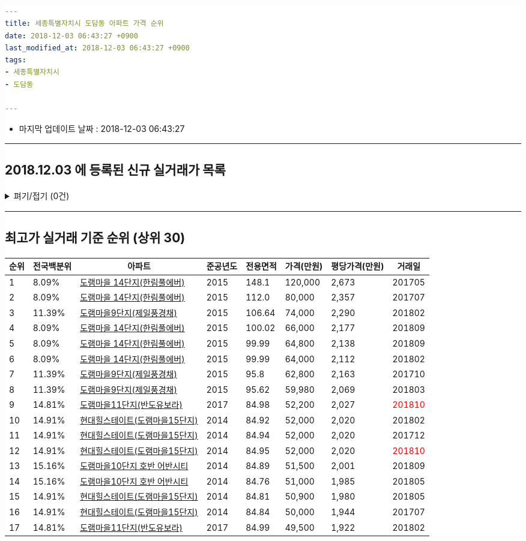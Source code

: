 ```yaml
---
title: 세종특별자치시 도담동 아파트 가격 순위
date: 2018-12-03 06:43:27 +0900
last_modified_at: 2018-12-03 06:43:27 +0900
tags:
- 세종특별자치시
- 도담동

---
```


* 마지막 업데이트 날짜 : 2018-12-03 06:43:27

---

## 2018.12.03 에 등록된 신규 실거래가 목록

<details><summary>펴기/접기 (0건)</summary></details>

---

## 최고가 실거래 기준 순위 (상위 30)


|순위|전국백분위|아파트|준공년도|전용면적|가격(만원)|평당가격(만원)|거래일|
|---|---|---|---|---|---|---|---|
|1|8.09%|[도램마을 14단지(한림풀에버)](https://search.naver.com/search.naver?query=%EC%84%B8%EC%A2%85%ED%8A%B9%EB%B3%84%EC%9E%90%EC%B9%98%EC%8B%9C+%EB%8F%84%EB%8B%B4%EB%8F%99+%EB%8F%84%EB%9E%A8%EB%A7%88%EC%9D%84+14%EB%8B%A8%EC%A7%80%28%ED%95%9C%EB%A6%BC%ED%92%80%EC%97%90%EB%B2%84%29)|2015|148.1|120,000|2,673|201705|
|2|8.09%|[도램마을 14단지(한림풀에버)](https://search.naver.com/search.naver?query=%EC%84%B8%EC%A2%85%ED%8A%B9%EB%B3%84%EC%9E%90%EC%B9%98%EC%8B%9C+%EB%8F%84%EB%8B%B4%EB%8F%99+%EB%8F%84%EB%9E%A8%EB%A7%88%EC%9D%84+14%EB%8B%A8%EC%A7%80%28%ED%95%9C%EB%A6%BC%ED%92%80%EC%97%90%EB%B2%84%29)|2015|112.0|80,000|2,357|201707|
|3|11.39%|[도램마을9단지(제일풍경채)](https://search.naver.com/search.naver?query=%EC%84%B8%EC%A2%85%ED%8A%B9%EB%B3%84%EC%9E%90%EC%B9%98%EC%8B%9C+%EB%8F%84%EB%8B%B4%EB%8F%99+%EB%8F%84%EB%9E%A8%EB%A7%88%EC%9D%849%EB%8B%A8%EC%A7%80%28%EC%A0%9C%EC%9D%BC%ED%92%8D%EA%B2%BD%EC%B1%84%29)|2015|106.64|74,000|2,290|201802|
|4|8.09%|[도램마을 14단지(한림풀에버)](https://search.naver.com/search.naver?query=%EC%84%B8%EC%A2%85%ED%8A%B9%EB%B3%84%EC%9E%90%EC%B9%98%EC%8B%9C+%EB%8F%84%EB%8B%B4%EB%8F%99+%EB%8F%84%EB%9E%A8%EB%A7%88%EC%9D%84+14%EB%8B%A8%EC%A7%80%28%ED%95%9C%EB%A6%BC%ED%92%80%EC%97%90%EB%B2%84%29)|2015|100.02|66,000|2,177|201809|
|5|8.09%|[도램마을 14단지(한림풀에버)](https://search.naver.com/search.naver?query=%EC%84%B8%EC%A2%85%ED%8A%B9%EB%B3%84%EC%9E%90%EC%B9%98%EC%8B%9C+%EB%8F%84%EB%8B%B4%EB%8F%99+%EB%8F%84%EB%9E%A8%EB%A7%88%EC%9D%84+14%EB%8B%A8%EC%A7%80%28%ED%95%9C%EB%A6%BC%ED%92%80%EC%97%90%EB%B2%84%29)|2015|99.99|64,800|2,138|201809|
|6|8.09%|[도램마을 14단지(한림풀에버)](https://search.naver.com/search.naver?query=%EC%84%B8%EC%A2%85%ED%8A%B9%EB%B3%84%EC%9E%90%EC%B9%98%EC%8B%9C+%EB%8F%84%EB%8B%B4%EB%8F%99+%EB%8F%84%EB%9E%A8%EB%A7%88%EC%9D%84+14%EB%8B%A8%EC%A7%80%28%ED%95%9C%EB%A6%BC%ED%92%80%EC%97%90%EB%B2%84%29)|2015|99.99|64,000|2,112|201802|
|7|11.39%|[도램마을9단지(제일풍경채)](https://search.naver.com/search.naver?query=%EC%84%B8%EC%A2%85%ED%8A%B9%EB%B3%84%EC%9E%90%EC%B9%98%EC%8B%9C+%EB%8F%84%EB%8B%B4%EB%8F%99+%EB%8F%84%EB%9E%A8%EB%A7%88%EC%9D%849%EB%8B%A8%EC%A7%80%28%EC%A0%9C%EC%9D%BC%ED%92%8D%EA%B2%BD%EC%B1%84%29)|2015|95.8|62,800|2,163|201710|
|8|11.39%|[도램마을9단지(제일풍경채)](https://search.naver.com/search.naver?query=%EC%84%B8%EC%A2%85%ED%8A%B9%EB%B3%84%EC%9E%90%EC%B9%98%EC%8B%9C+%EB%8F%84%EB%8B%B4%EB%8F%99+%EB%8F%84%EB%9E%A8%EB%A7%88%EC%9D%849%EB%8B%A8%EC%A7%80%28%EC%A0%9C%EC%9D%BC%ED%92%8D%EA%B2%BD%EC%B1%84%29)|2015|95.62|59,980|2,069|201803|
|9|14.81%|[도램마을11단지(반도유보라)](https://search.naver.com/search.naver?query=%EC%84%B8%EC%A2%85%ED%8A%B9%EB%B3%84%EC%9E%90%EC%B9%98%EC%8B%9C+%EB%8F%84%EB%8B%B4%EB%8F%99+%EB%8F%84%EB%9E%A8%EB%A7%88%EC%9D%8411%EB%8B%A8%EC%A7%80%28%EB%B0%98%EB%8F%84%EC%9C%A0%EB%B3%B4%EB%9D%BC%29)|2017|84.98|52,200|2,027|<span style="color:red">201810</span>|
|10|14.91%|[현대힐스테이트(도램마을15단지)](https://search.naver.com/search.naver?query=%EC%84%B8%EC%A2%85%ED%8A%B9%EB%B3%84%EC%9E%90%EC%B9%98%EC%8B%9C+%EB%8F%84%EB%8B%B4%EB%8F%99+%ED%98%84%EB%8C%80%ED%9E%90%EC%8A%A4%ED%85%8C%EC%9D%B4%ED%8A%B8%28%EB%8F%84%EB%9E%A8%EB%A7%88%EC%9D%8415%EB%8B%A8%EC%A7%80%29)|2014|84.92|52,000|2,020|201802|
|11|14.91%|[현대힐스테이트(도램마을15단지)](https://search.naver.com/search.naver?query=%EC%84%B8%EC%A2%85%ED%8A%B9%EB%B3%84%EC%9E%90%EC%B9%98%EC%8B%9C+%EB%8F%84%EB%8B%B4%EB%8F%99+%ED%98%84%EB%8C%80%ED%9E%90%EC%8A%A4%ED%85%8C%EC%9D%B4%ED%8A%B8%28%EB%8F%84%EB%9E%A8%EB%A7%88%EC%9D%8415%EB%8B%A8%EC%A7%80%29)|2014|84.94|52,000|2,020|201712|
|12|14.91%|[현대힐스테이트(도램마을15단지)](https://search.naver.com/search.naver?query=%EC%84%B8%EC%A2%85%ED%8A%B9%EB%B3%84%EC%9E%90%EC%B9%98%EC%8B%9C+%EB%8F%84%EB%8B%B4%EB%8F%99+%ED%98%84%EB%8C%80%ED%9E%90%EC%8A%A4%ED%85%8C%EC%9D%B4%ED%8A%B8%28%EB%8F%84%EB%9E%A8%EB%A7%88%EC%9D%8415%EB%8B%A8%EC%A7%80%29)|2014|84.95|52,000|2,020|<span style="color:red">201810</span>|
|13|15.16%|[도램마을10단지 호반 어반시티](https://search.naver.com/search.naver?query=%EC%84%B8%EC%A2%85%ED%8A%B9%EB%B3%84%EC%9E%90%EC%B9%98%EC%8B%9C+%EB%8F%84%EB%8B%B4%EB%8F%99+%EB%8F%84%EB%9E%A8%EB%A7%88%EC%9D%8410%EB%8B%A8%EC%A7%80+%ED%98%B8%EB%B0%98+%EC%96%B4%EB%B0%98%EC%8B%9C%ED%8B%B0)|2014|84.89|51,500|2,001|201809|
|14|15.16%|[도램마을10단지 호반 어반시티](https://search.naver.com/search.naver?query=%EC%84%B8%EC%A2%85%ED%8A%B9%EB%B3%84%EC%9E%90%EC%B9%98%EC%8B%9C+%EB%8F%84%EB%8B%B4%EB%8F%99+%EB%8F%84%EB%9E%A8%EB%A7%88%EC%9D%8410%EB%8B%A8%EC%A7%80+%ED%98%B8%EB%B0%98+%EC%96%B4%EB%B0%98%EC%8B%9C%ED%8B%B0)|2014|84.76|51,000|1,985|201805|
|15|14.91%|[현대힐스테이트(도램마을15단지)](https://search.naver.com/search.naver?query=%EC%84%B8%EC%A2%85%ED%8A%B9%EB%B3%84%EC%9E%90%EC%B9%98%EC%8B%9C+%EB%8F%84%EB%8B%B4%EB%8F%99+%ED%98%84%EB%8C%80%ED%9E%90%EC%8A%A4%ED%85%8C%EC%9D%B4%ED%8A%B8%28%EB%8F%84%EB%9E%A8%EB%A7%88%EC%9D%8415%EB%8B%A8%EC%A7%80%29)|2014|84.81|50,900|1,980|201805|
|16|14.91%|[현대힐스테이트(도램마을15단지)](https://search.naver.com/search.naver?query=%EC%84%B8%EC%A2%85%ED%8A%B9%EB%B3%84%EC%9E%90%EC%B9%98%EC%8B%9C+%EB%8F%84%EB%8B%B4%EB%8F%99+%ED%98%84%EB%8C%80%ED%9E%90%EC%8A%A4%ED%85%8C%EC%9D%B4%ED%8A%B8%28%EB%8F%84%EB%9E%A8%EB%A7%88%EC%9D%8415%EB%8B%A8%EC%A7%80%29)|2014|84.84|50,000|1,944|201707|
|17|14.81%|[도램마을11단지(반도유보라)](https://search.naver.com/search.naver?query=%EC%84%B8%EC%A2%85%ED%8A%B9%EB%B3%84%EC%9E%90%EC%B9%98%EC%8B%9C+%EB%8F%84%EB%8B%B4%EB%8F%99+%EB%8F%84%EB%9E%A8%EB%A7%88%EC%9D%8411%EB%8B%A8%EC%A7%80%28%EB%B0%98%EB%8F%84%EC%9C%A0%EB%B3%B4%EB%9D%BC%29)|2017|84.99|49,500|1,922|201802|